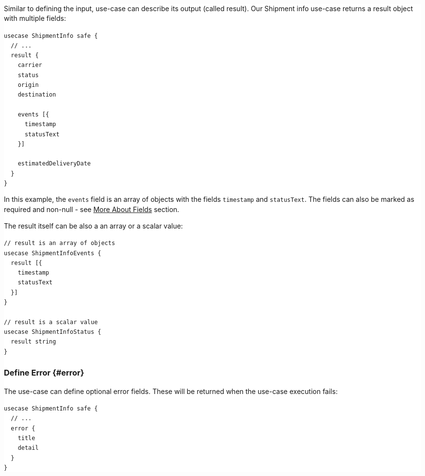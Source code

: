 Similar to defining the input, use-case can describe its output (called result). Our Shipment info use-case returns a result object with multiple fields:

```hcl {3-15}
usecase ShipmentInfo safe {
  // ...
  result {
    carrier
    status
    origin
    destination

    events [{
      timestamp
      statusText
    }]

    estimatedDeliveryDate
  }
}
```

In this example, the `events` field is an array of objects with the fields `timestamp` and `statusText`. The fields can also be marked as required and non-null - see [More About Fields](#fields) section.

The result itself can be also a an array or a scalar value:

```
// result is an array of objects
usecase ShipmentInfoEvents {
  result [{
    timestamp
    statusText
  }]
}

// result is a scalar value
usecase ShipmentInfoStatus {
  result string
}
```

### Define Error {#error}

The use-case can define optional error fields. These will be returned when the use-case execution fails:

```hcl
usecase ShipmentInfo safe {
  // ...
  error {
    title
    detail
  }
}
```
